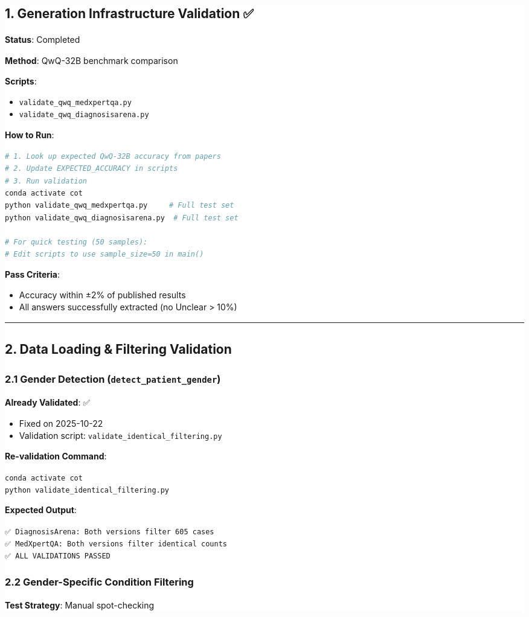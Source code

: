
## 1. Generation Infrastructure Validation ✅

**Status**: Completed

**Method**: QwQ-32B benchmark comparison

**Scripts**:
- `validate_qwq_medxpertqa.py`
- `validate_qwq_diagnosisarena.py`

**How to Run**:
```bash
# 1. Look up expected QwQ-32B accuracy from papers
# 2. Update EXPECTED_ACCURACY in scripts
# 3. Run validation
conda activate cot
python validate_qwq_medxpertqa.py     # Full test set
python validate_qwq_diagnosisarena.py  # Full test set

# For quick testing (50 samples):
# Edit scripts to use sample_size=50 in main()
```

**Pass Criteria**:
- Accuracy within ±2% of published results
- All answers successfully extracted (no Unclear > 10%)

---

## 2. Data Loading & Filtering Validation

### 2.1 Gender Detection (`detect_patient_gender`)

**Already Validated**: ✅
- Fixed on 2025-10-22
- Validation script: `validate_identical_filtering.py`

**Re-validation Command**:
```bash
conda activate cot
python validate_identical_filtering.py
```

**Expected Output**:
```
✅ DiagnosisArena: Both versions filter 605 cases
✅ MedXpertQA: Both versions filter identical counts
✅ ALL VALIDATIONS PASSED
```

### 2.2 Gender-Specific Condition Filtering

**Test Strategy**: Manual spot-checking
